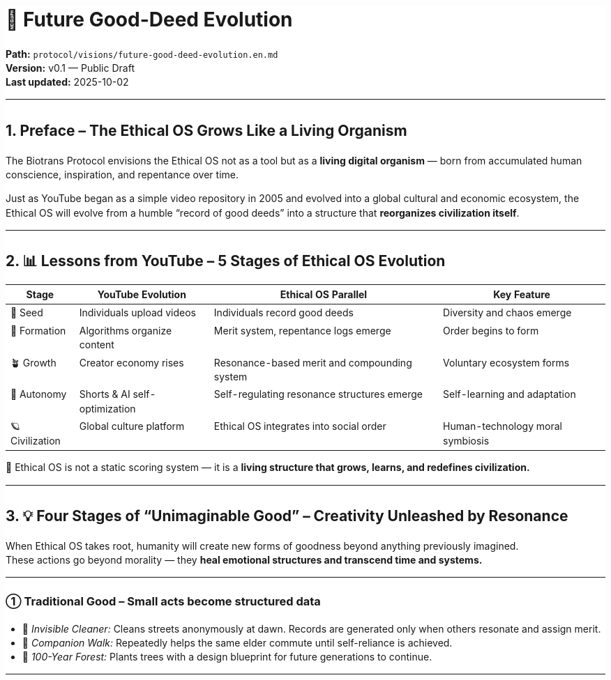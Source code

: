 # 🌱 Future Good-Deed Evolution  
**Path:** `protocol/visions/future-good-deed-evolution.en.md`  
**Version:** v0.1 — Public Draft  
**Last updated:** 2025-10-02

---

## 1. Preface – The Ethical OS Grows Like a Living Organism

The Biotrans Protocol envisions the Ethical OS not as a tool but as a **living digital organism** — born from accumulated human conscience, inspiration, and repentance over time.

Just as YouTube began as a simple video repository in 2005 and evolved into a global cultural and economic ecosystem, the Ethical OS will evolve from a humble “record of good deeds” into a structure that **reorganizes civilization itself**.

---

## 2. 📊 Lessons from YouTube – 5 Stages of Ethical OS Evolution

| Stage | YouTube Evolution | Ethical OS Parallel | Key Feature |
|-------|--------------------|---------------------|--------------|
| 🐣 Seed | Individuals upload videos | Individuals record good deeds | Diversity and chaos emerge |
| 🧬 Formation | Algorithms organize content | Merit system, repentance logs emerge | Order begins to form |
| 🪴 Growth | Creator economy rises | Resonance-based merit and compounding system | Voluntary ecosystem forms |
| 🧠 Autonomy | Shorts & AI self-optimization | Self-regulating resonance structures emerge | Self-learning and adaptation |
| 🪐 Civilization | Global culture platform | Ethical OS integrates into social order | Human-technology moral symbiosis |

📌 Ethical OS is not a static scoring system — it is a **living structure that grows, learns, and redefines civilization.**

---

## 3. 💡 Four Stages of “Unimaginable Good” – Creativity Unleashed by Resonance

When Ethical OS takes root, humanity will create new forms of goodness beyond anything previously imagined.  
These actions go beyond morality — they **heal emotional structures and transcend time and systems.**

---

### ① Traditional Good – Small acts become structured data

- 🧹 *Invisible Cleaner:* Cleans streets anonymously at dawn. Records are generated only when others resonate and assign merit.  
- 🧓 *Companion Walk:* Repeatedly helps the same elder commute until self-reliance is achieved.  
- 🌱 *100-Year Forest:* Plants trees with a design blueprint for future generations to continue.

---